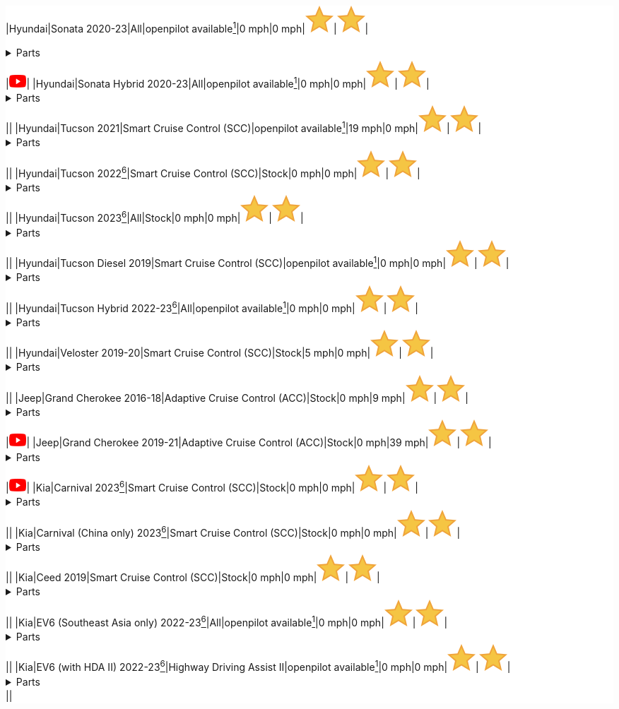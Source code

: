 |Hyundai|Sonata 2020-23|All|openpilot available[<sup>1</sup>](#footnotes)|0 mph|0 mph|[![star](assets/icon-star-full.svg)](##)|[![star](assets/icon-star-full.svg)](##)|<details><summary>Parts</summary></details>|<a href="https://www.youtube.com/watch?v=ix63r9kE3Fw" target="_blank"><img height="18px" src="assets/icon-youtube.svg"></img></a>|
|Hyundai|Sonata Hybrid 2020-23|All|openpilot available[<sup>1</sup>](#footnotes)|0 mph|0 mph|[![star](assets/icon-star-full.svg)](##)|[![star](assets/icon-star-full.svg)](##)|<details><summary>Parts</summary></details>||
|Hyundai|Tucson 2021|Smart Cruise Control (SCC)|openpilot available[<sup>1</sup>](#footnotes)|19 mph|0 mph|[![star](assets/icon-star-full.svg)](##)|[![star](assets/icon-star-full.svg)](##)|<details><summary>Parts</summary></details>||
|Hyundai|Tucson 2022[<sup>6</sup>](#footnotes)|Smart Cruise Control (SCC)|Stock|0 mph|0 mph|[![star](assets/icon-star-full.svg)](##)|[![star](assets/icon-star-full.svg)](##)|<details><summary>Parts</summary></details>||
|Hyundai|Tucson 2023[<sup>6</sup>](#footnotes)|All|Stock|0 mph|0 mph|[![star](assets/icon-star-full.svg)](##)|[![star](assets/icon-star-full.svg)](##)|<details><summary>Parts</summary></details>||
|Hyundai|Tucson Diesel 2019|Smart Cruise Control (SCC)|openpilot available[<sup>1</sup>](#footnotes)|0 mph|0 mph|[![star](assets/icon-star-full.svg)](##)|[![star](assets/icon-star-full.svg)](##)|<details><summary>Parts</summary></details>||
|Hyundai|Tucson Hybrid 2022-23[<sup>6</sup>](#footnotes)|All|openpilot available[<sup>1</sup>](#footnotes)|0 mph|0 mph|[![star](assets/icon-star-full.svg)](##)|[![star](assets/icon-star-full.svg)](##)|<details><summary>Parts</summary></details>||
|Hyundai|Veloster 2019-20|Smart Cruise Control (SCC)|Stock|5 mph|0 mph|[![star](assets/icon-star-full.svg)](##)|[![star](assets/icon-star-full.svg)](##)|<details><summary>Parts</summary></details>||
|Jeep|Grand Cherokee 2016-18|Adaptive Cruise Control (ACC)|Stock|0 mph|9 mph|[![star](assets/icon-star-full.svg)](##)|[![star](assets/icon-star-full.svg)](##)|<details><summary>Parts</summary></details>|<a href="https://www.youtube.com/watch?v=eLR9o2JkuRk" target="_blank"><img height="18px" src="assets/icon-youtube.svg"></img></a>|
|Jeep|Grand Cherokee 2019-21|Adaptive Cruise Control (ACC)|Stock|0 mph|39 mph|[![star](assets/icon-star-full.svg)](##)|[![star](assets/icon-star-full.svg)](##)|<details><summary>Parts</summary></details>|<a href="https://www.youtube.com/watch?v=jBe4lWnRSu4" target="_blank"><img height="18px" src="assets/icon-youtube.svg"></img></a>|
|Kia|Carnival 2023[<sup>6</sup>](#footnotes)|Smart Cruise Control (SCC)|Stock|0 mph|0 mph|[![star](assets/icon-star-full.svg)](##)|[![star](assets/icon-star-full.svg)](##)|<details><summary>Parts</summary></details>||
|Kia|Carnival (China only) 2023[<sup>6</sup>](#footnotes)|Smart Cruise Control (SCC)|Stock|0 mph|0 mph|[![star](assets/icon-star-full.svg)](##)|[![star](assets/icon-star-full.svg)](##)|<details><summary>Parts</summary></details>||
|Kia|Ceed 2019|Smart Cruise Control (SCC)|Stock|0 mph|0 mph|[![star](assets/icon-star-full.svg)](##)|[![star](assets/icon-star-full.svg)](##)|<details><summary>Parts</summary></details>||
|Kia|EV6 (Southeast Asia only) 2022-23[<sup>6</sup>](#footnotes)|All|openpilot available[<sup>1</sup>](#footnotes)|0 mph|0 mph|[![star](assets/icon-star-full.svg)](##)|[![star](assets/icon-star-full.svg)](##)|<details><summary>Parts</summary></details>||
|Kia|EV6 (with HDA II) 2022-23[<sup>6</sup>](#footnotes)|Highway Driving Assist II|openpilot available[<sup>1</sup>](#footnotes)|0 mph|0 mph|[![star](assets/icon-star-full.svg)](##)|[![star](assets/icon-star-full.svg)](##)|<details><summary>Parts</summary></details>||